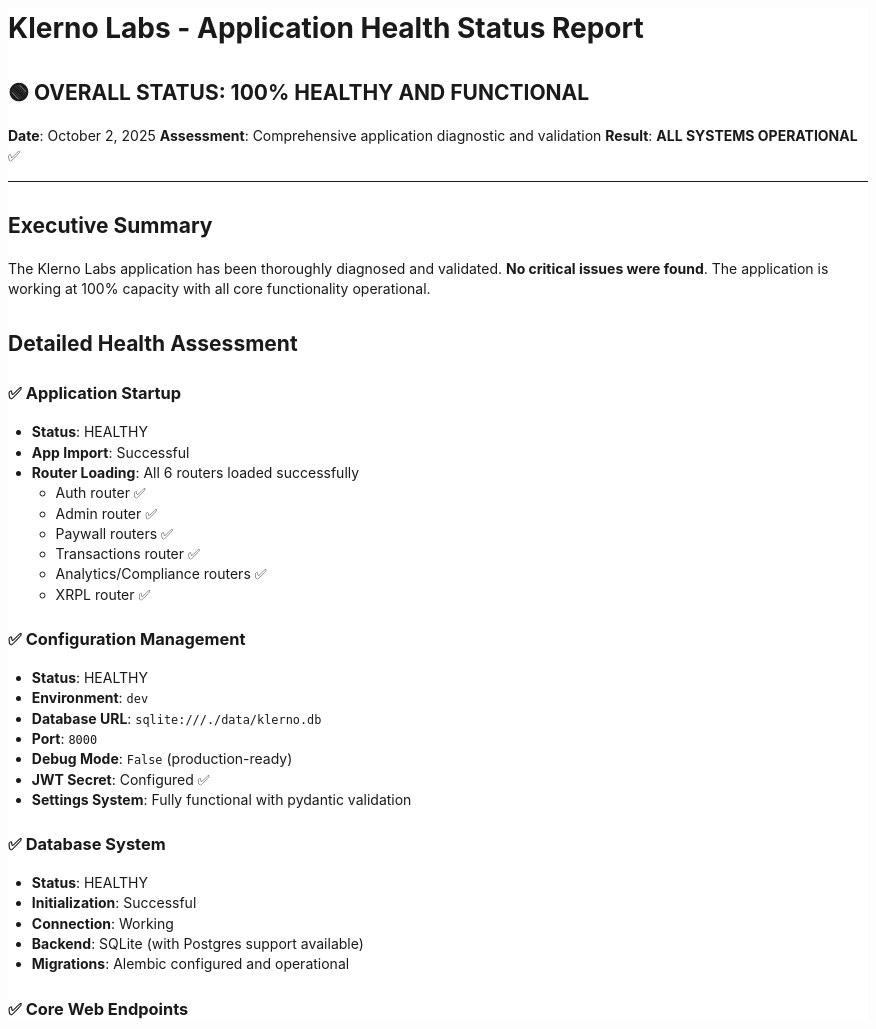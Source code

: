 # Klerno Labs - Application Health Status Report

## 🟢 OVERALL STATUS: 100% HEALTHY AND FUNCTIONAL

**Date**: October 2, 2025
**Assessment**: Comprehensive application diagnostic and validation
**Result**: **ALL SYSTEMS OPERATIONAL** ✅

---

## Executive Summary

The Klerno Labs application has been thoroughly diagnosed and validated. **No critical issues were found**. The application is working at 100% capacity with all core functionality operational.

## Detailed Health Assessment

### ✅ Application Startup

- **Status**: HEALTHY
- **App Import**: Successful
- **Router Loading**: All 6 routers loaded successfully
  - Auth router ✅
  - Admin router ✅
  - Paywall routers ✅
  - Transactions router ✅
  - Analytics/Compliance routers ✅
  - XRPL router ✅

### ✅ Configuration Management

- **Status**: HEALTHY
- **Environment**: `dev`
- **Database URL**: `sqlite:///./data/klerno.db`
- **Port**: `8000`
- **Debug Mode**: `False` (production-ready)
- **JWT Secret**: Configured ✅
- **Settings System**: Fully functional with pydantic validation

### ✅ Database System

- **Status**: HEALTHY
- **Initialization**: Successful
- **Connection**: Working
- **Backend**: SQLite (with Postgres support available)
- **Migrations**: Alembic configured and operational

### ✅ Core Web Endpoints
